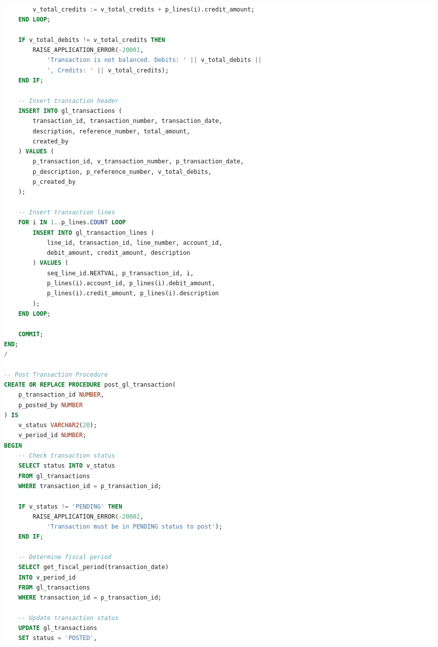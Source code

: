 ```sql
        v_total_credits := v_total_credits + p_lines(i).credit_amount;
    END LOOP;
    
    IF v_total_debits != v_total_credits THEN
        RAISE_APPLICATION_ERROR(-20001, 
            'Transaction is not balanced. Debits: ' || v_total_debits || 
            ', Credits: ' || v_total_credits);
    END IF;
    
    -- Insert transaction header
    INSERT INTO gl_transactions (
        transaction_id, transaction_number, transaction_date,
        description, reference_number, total_amount,
        created_by
    ) VALUES (
        p_transaction_id, v_transaction_number, p_transaction_date,
        p_description, p_reference_number, v_total_debits,
        p_created_by
    );
    
    -- Insert transaction lines
    FOR i IN 1..p_lines.COUNT LOOP
        INSERT INTO gl_transaction_lines (
            line_id, transaction_id, line_number, account_id,
            debit_amount, credit_amount, description
        ) VALUES (
            seq_line_id.NEXTVAL, p_transaction_id, i,
            p_lines(i).account_id, p_lines(i).debit_amount,
            p_lines(i).credit_amount, p_lines(i).description
        );
    END LOOP;
    
    COMMIT;
END;
/

-- Post Transaction Procedure
CREATE OR REPLACE PROCEDURE post_gl_transaction(
    p_transaction_id NUMBER,
    p_posted_by NUMBER
) IS
    v_status VARCHAR2(20);
    v_period_id NUMBER;
BEGIN
    -- Check transaction status
    SELECT status INTO v_status 
    FROM gl_transactions 
    WHERE transaction_id = p_transaction_id;
    
    IF v_status != 'PENDING' THEN
        RAISE_APPLICATION_ERROR(-20002, 
            'Transaction must be in PENDING status to post');
    END IF;
    
    -- Determine fiscal period
    SELECT get_fiscal_period(transaction_date) 
    INTO v_period_id
    FROM gl_transactions 
    WHERE transaction_id = p_transaction_id;
    
    -- Update transaction status
    UPDATE gl_transactions 
    SET status = 'POSTED',
```